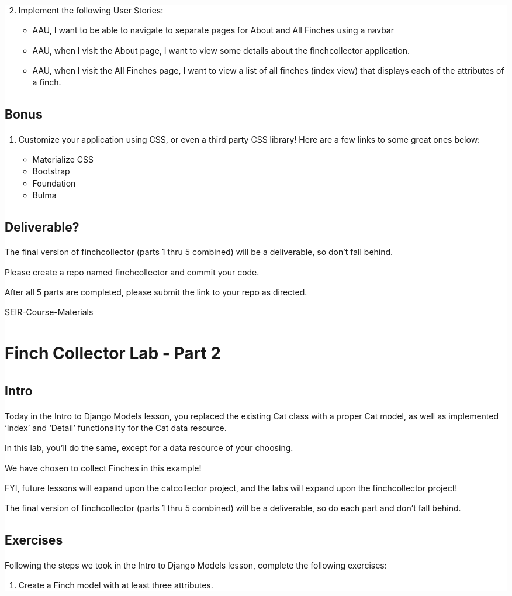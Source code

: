 2. Implement the following User Stories:

    - AAU, I want to be able to navigate to separate pages for About and All Finches using a navbar

    - AAU, when I visit the About page, I want to view some details about the finchcollector application.

    - AAU, when I visit the All Finches page, I want to view a list of all finches (index view) that displays each of the attributes of a finch.

## Bonus

1. Customize your application using CSS, or even a third party CSS library! Here are a few links to some great ones below:

    - Materialize CSS
    - Bootstrap
    - Foundation
    - Bulma

## Deliverable?

The final version of finchcollector (parts 1 thru 5 combined) will be a deliverable, so don’t fall behind.

Please create a repo named finchcollector and commit your code.

After all 5 parts are completed, please submit the link to your repo as directed.

SEIR-Course-Materials


# Finch Collector Lab - Part 2

## Intro

Today in the Intro to Django Models lesson, you replaced the existing Cat class with a proper Cat model, as well as implemented ‘Index’ and ‘Detail’ functionality for the Cat data resource.

In this lab, you’ll do the same, except for a data resource of your choosing.

We have chosen to collect Finches in this example!

FYI, future lessons will expand upon the catcollector project, and the labs will expand upon the finchcollector project!

The final version of finchcollector (parts 1 thru 5 combined) will be a deliverable, so do each part and don’t fall behind.

## Exercises

Following the steps we took in the Intro to Django Models lesson, complete the following exercises:

1. Create a Finch model with at least three attributes.
